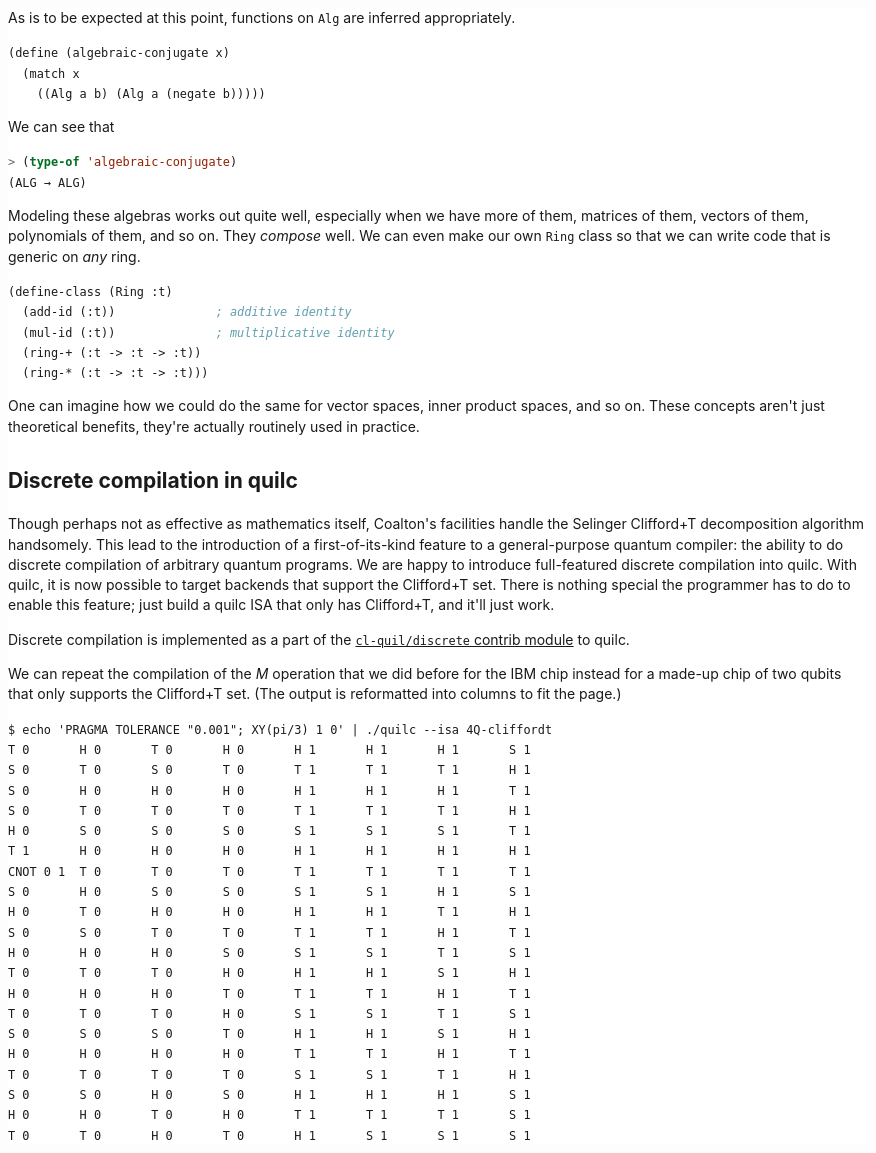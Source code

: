 As is to be expected at this point, functions on `Alg` are inferred appropriately.

```lisp
(define (algebraic-conjugate x)
  (match x
    ((Alg a b) (Alg a (negate b)))))
```

We can see that

```lisp
> (type-of 'algebraic-conjugate)
(ALG → ALG)
```

Modeling these algebras works out quite well, especially when we have more of them, matrices of them, vectors of them, polynomials of them, and so on. They _compose_ well. We can even make our own `Ring` class so that we can write code that is generic on _any_ ring.

```lisp
(define-class (Ring :t)
  (add-id (:t))              ; additive identity
  (mul-id (:t))              ; multiplicative identity
  (ring-+ (:t -> :t -> :t))
  (ring-* (:t -> :t -> :t)))
```

One can imagine how we could do the same for vector spaces, inner product spaces, and so on. These concepts aren't just theoretical benefits, they're actually routinely used in practice.

## Discrete compilation in quilc

Though perhaps not as effective as mathematics itself, Coalton's facilities handle the Selinger  Clifford+T decomposition algorithm handsomely. This lead to the introduction of a first-of-its-kind feature to a general-purpose quantum compiler: the ability to do discrete compilation of arbitrary quantum programs. We are happy to introduce full-featured discrete compilation into quilc. With quilc, it is now possible to target backends that support the Clifford+T set. There is nothing special the programmer has to do to enable this feature; just build a quilc ISA that only has Clifford+T, and it'll just work.

Discrete compilation is implemented as a part of the [`cl-quil/discrete` contrib module](https://github.com/quil-lang/quilc/tree/master/src/discrete) to quilc.

We can repeat the compilation of the $M$ operation that we did before for the IBM chip instead for a made-up chip of two qubits that only supports the Clifford+T set. (The output is reformatted into columns to fit the page.)

```
$ echo 'PRAGMA TOLERANCE "0.001"; XY(pi/3) 1 0' | ./quilc --isa 4Q-cliffordt
T 0       H 0       T 0       H 0       H 1       H 1       H 1       S 1
S 0       T 0       S 0       T 0       T 1       T 1       T 1       H 1
S 0       H 0       H 0       H 0       H 1       H 1       H 1       T 1
S 0       T 0       T 0       T 0       T 1       T 1       T 1       H 1
H 0       S 0       S 0       S 0       S 1       S 1       S 1       T 1
T 1       H 0       H 0       H 0       H 1       H 1       H 1       H 1
CNOT 0 1  T 0       T 0       T 0       T 1       T 1       T 1       T 1
S 0       H 0       S 0       S 0       S 1       S 1       H 1       S 1
H 0       T 0       H 0       H 0       H 1       H 1       T 1       H 1
S 0       S 0       T 0       T 0       T 1       T 1       H 1       T 1
H 0       H 0       H 0       S 0       S 1       S 1       T 1       S 1
T 0       T 0       T 0       H 0       H 1       H 1       S 1       H 1
H 0       H 0       H 0       T 0       T 1       T 1       H 1       T 1
T 0       T 0       T 0       H 0       S 1       S 1       T 1       S 1
S 0       S 0       S 0       T 0       H 1       H 1       S 1       H 1
H 0       H 0       H 0       H 0       T 1       T 1       H 1       T 1
T 0       T 0       T 0       T 0       S 1       S 1       T 1       H 1
S 0       S 0       H 0       S 0       H 1       H 1       H 1       S 1
H 0       H 0       T 0       H 0       T 1       T 1       T 1       S 1
T 0       T 0       H 0       T 0       H 1       S 1       S 1       S 1
```